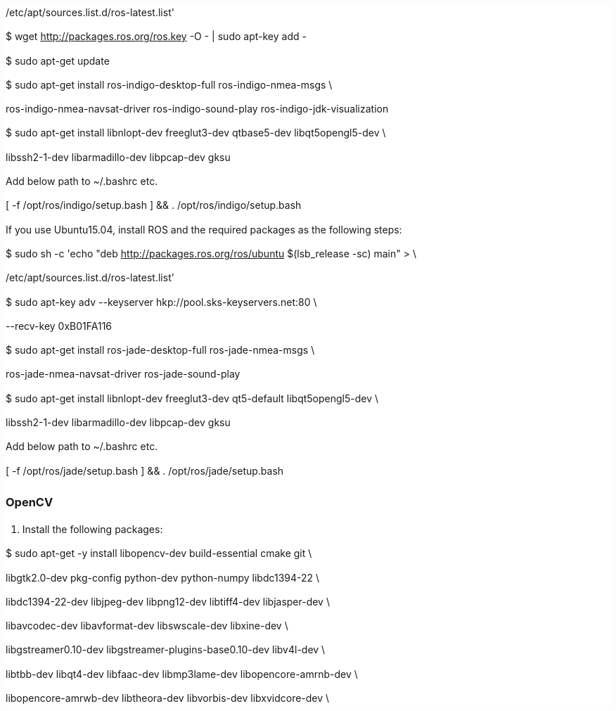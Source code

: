 /etc/apt/sources.list.d/ros-latest.list'

\$ wget http://packages.ros.org/ros.key -O - | sudo apt-key add -

\$ sudo apt-get update

\$ sudo apt-get install ros-indigo-desktop-full ros-indigo-nmea-msgs \\

ros-indigo-nmea-navsat-driver ros-indigo-sound-play
ros-indigo-jdk-visualization

\$ sudo apt-get install libnlopt-dev freeglut3-dev qtbase5-dev
libqt5opengl5-dev \\

libssh2-1-dev libarmadillo-dev libpcap-dev gksu

Add below path to \~/.bashrc etc.

\[ -f /opt/ros/indigo/setup.bash \] && . /opt/ros/indigo/setup.bash

If you use Ubuntu15.04, install ROS and the required packages as the
following steps:

\$ sudo sh -c 'echo "deb http://packages.ros.org/ros/ubuntu
\$(lsb\_release -sc) main" &gt; \\

/etc/apt/sources.list.d/ros-latest.list'

\$ sudo apt-key adv --keyserver hkp://pool.sks-keyservers.net:80 \\

--recv-key 0xB01FA116

\$ sudo apt-get install ros-jade-desktop-full ros-jade-nmea-msgs \\

ros-jade-nmea-navsat-driver ros-jade-sound-play

\$ sudo apt-get install libnlopt-dev freeglut3-dev qt5-default
libqt5opengl5-dev \\

libssh2-1-dev libarmadillo-dev libpcap-dev gksu

Add below path to \~/.bashrc etc.

\[ -f /opt/ros/jade/setup.bash \] && . /opt/ros/jade/setup.bash

### OpenCV

1.  Install the following packages:

\$ sudo apt-get -y install libopencv-dev build-essential cmake git \\

libgtk2.0-dev pkg-config python-dev python-numpy libdc1394-22 \\

libdc1394-22-dev libjpeg-dev libpng12-dev libtiff4-dev libjasper-dev \\

libavcodec-dev libavformat-dev libswscale-dev libxine-dev \\

libgstreamer0.10-dev libgstreamer-plugins-base0.10-dev libv4l-dev \\

libtbb-dev libqt4-dev libfaac-dev libmp3lame-dev libopencore-amrnb-dev
\\

libopencore-amrwb-dev libtheora-dev libvorbis-dev libxvidcore-dev \\
